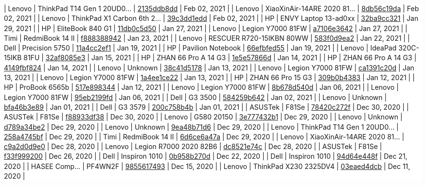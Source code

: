 | Lenovo        | ThinkPad T14 Gen 1 20UD0... | [2135ddb8dd](https://linux-hardware.org/?probe=2135ddb8dd) | Feb 02, 2021 |
| Lenovo        | XiaoXinAir-14ARE 2020 81... | [8db56c19da](https://linux-hardware.org/?probe=8db56c19da) | Feb 02, 2021 |
| Lenovo        | ThinkPad X1 Carbon 6th 2... | [39c3dd1edd](https://linux-hardware.org/?probe=39c3dd1edd) | Feb 02, 2021 |
| HP            | ENVY Laptop 13-ad0xx        | [32ba9cc321](https://linux-hardware.org/?probe=32ba9cc321) | Jan 29, 2021 |
| HP            | EliteBook 840 G1            | [11db0c5d50](https://linux-hardware.org/?probe=11db0c5d50) | Jan 27, 2021 |
| Lenovo        | Legion Y7000 81FW           | [a7106e3642](https://linux-hardware.org/?probe=a7106e3642) | Jan 27, 2021 |
| Timi          | RedmiBook 14 II             | [f888388942](https://linux-hardware.org/?probe=f888388942) | Jan 23, 2021 |
| Lenovo        | RESCUER R720-15IKBN 80WW    | [583f0d9ea2](https://linux-hardware.org/?probe=583f0d9ea2) | Jan 22, 2021 |
| Dell          | Precision 5750              | [11a4cc2ef1](https://linux-hardware.org/?probe=11a4cc2ef1) | Jan 19, 2021 |
| HP            | Pavilion Notebook           | [66efbfed55](https://linux-hardware.org/?probe=66efbfed55) | Jan 19, 2021 |
| Lenovo        | IdeaPad 320C-15IKB 81FU     | [32af8085e3](https://linux-hardware.org/?probe=32af8085e3) | Jan 15, 2021 |
| HP            | ZHAN 66 Pro A 14 G3         | [1e5e57866d](https://linux-hardware.org/?probe=1e5e57866d) | Jan 14, 2021 |
| HP            | ZHAN 66 Pro A 14 G3         | [4149fbf824](https://linux-hardware.org/?probe=4149fbf824) | Jan 14, 2021 |
| Lenovo        | Unknown                     | [38c41d5178](https://linux-hardware.org/?probe=38c41d5178) | Jan 13, 2021 |
| Lenovo        | Legion Y7000 81FW           | [ca1391c20d](https://linux-hardware.org/?probe=ca1391c20d) | Jan 13, 2021 |
| Lenovo        | Legion Y7000 81FW           | [1a4ee1ce22](https://linux-hardware.org/?probe=1a4ee1ce22) | Jan 13, 2021 |
| HP            | ZHAN 66 Pro 15 G3           | [309b0b4383](https://linux-hardware.org/?probe=309b0b4383) | Jan 12, 2021 |
| HP            | ProBook 6565b               | [517e898344](https://linux-hardware.org/?probe=517e898344) | Jan 12, 2021 |
| Lenovo        | Legion Y7000 81FW           | [8b678d540d](https://linux-hardware.org/?probe=8b678d540d) | Jan 06, 2021 |
| Lenovo        | Legion Y7000 81FW           | [95eb2199fd](https://linux-hardware.org/?probe=95eb2199fd) | Jan 06, 2021 |
| Dell          | G3 3500                     | [584259b642](https://linux-hardware.org/?probe=584259b642) | Jan 02, 2021 |
| Lenovo        | Unknown                     | [bfa46b3e89](https://linux-hardware.org/?probe=bfa46b3e89) | Jan 01, 2021 |
| Dell          | G3 3579                     | [200c758b4b](https://linux-hardware.org/?probe=200c758b4b) | Jan 01, 2021 |
| ASUSTek       | F81Se                       | [78420c272f](https://linux-hardware.org/?probe=78420c272f) | Dec 30, 2020 |
| ASUSTek       | F81Se                       | [f88933df38](https://linux-hardware.org/?probe=f88933df38) | Dec 30, 2020 |
| Lenovo        | G580 20150                  | [3e777432b1](https://linux-hardware.org/?probe=3e777432b1) | Dec 29, 2020 |
| Lenovo        | Unknown                     | [d789a34be2](https://linux-hardware.org/?probe=d789a34be2) | Dec 29, 2020 |
| Lenovo        | Unknown                     | [9ea48b71d6](https://linux-hardware.org/?probe=9ea48b71d6) | Dec 29, 2020 |
| Lenovo        | ThinkPad T14 Gen 1 20UD0... | [258a4745bf](https://linux-hardware.org/?probe=258a4745bf) | Dec 29, 2020 |
| Timi          | RedmiBook 14 II             | [6d6ce6a47a](https://linux-hardware.org/?probe=6d6ce6a47a) | Dec 29, 2020 |
| Lenovo        | XiaoXinAir-14ARE 2020 81... | [c9a2d0d9e0](https://linux-hardware.org/?probe=c9a2d0d9e0) | Dec 28, 2020 |
| Lenovo        | Legion R7000 2020 82B6      | [dc8521e74c](https://linux-hardware.org/?probe=dc8521e74c) | Dec 28, 2020 |
| ASUSTek       | F81Se                       | [f33f999200](https://linux-hardware.org/?probe=f33f999200) | Dec 26, 2020 |
| Dell          | Inspiron 1010               | [0b958b270d](https://linux-hardware.org/?probe=0b958b270d) | Dec 22, 2020 |
| Dell          | Inspiron 1010               | [94d64e448f](https://linux-hardware.org/?probe=94d64e448f) | Dec 21, 2020 |
| HASEE Comp... | PF4WN2F                     | [9855617493](https://linux-hardware.org/?probe=9855617493) | Dec 15, 2020 |
| Lenovo        | ThinkPad X230 2325DV4       | [03eaed4dcb](https://linux-hardware.org/?probe=03eaed4dcb) | Dec 11, 2020 |
